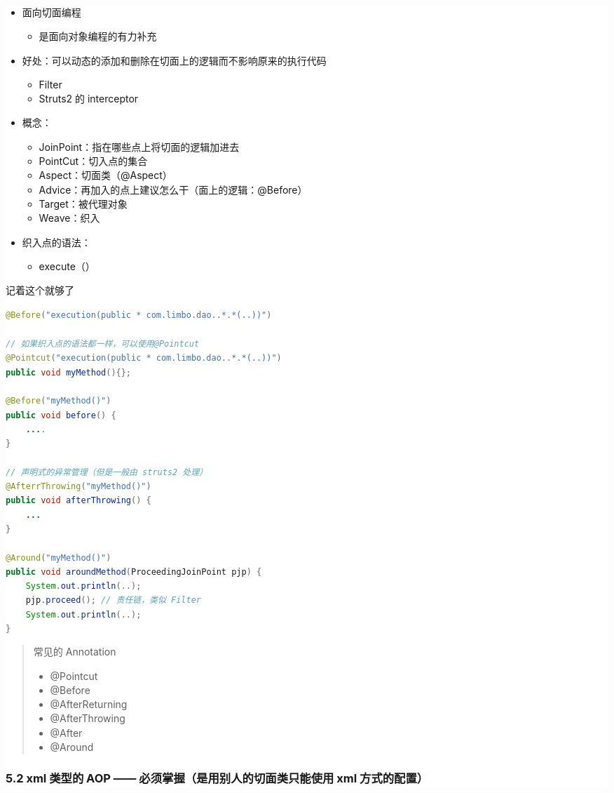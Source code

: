 * 面向切面编程
    - 是面向对象编程的有力补充
* 好处：可以动态的添加和删除在切面上的逻辑而不影响原来的执行代码
    -  Filter
    -  Struts2 的 interceptor
* 概念：
    - JoinPoint：指在哪些点上将切面的逻辑加进去
    - PointCut：切入点的集合
    - Aspect：切面类（@Aspect）
    - Advice：再加入的点上建议怎么干（面上的逻辑：@Before）
    - Target：被代理对象
    - Weave：织入

* 织入点的语法：
    - execute（）

记着这个就够了
~~~java
@Before("execution(public * com.limbo.dao..*.*(..))")

// 如果织入点的语法都一样，可以使用@Pointcut
@Pointcut("execution(public * com.limbo.dao..*.*(..))")
public void myMethod(){};

@Before("myMethod()") 
public void before() {
    ....
}

// 声明式的异常管理（但是一般由 struts2 处理）
@AfterrThrowing("myMethod()")
public void afterThrowing() {
    ...
}

@Around("myMethod()")
public void aroundMethod(ProceedingJoinPoint pjp) {
    System.out.println(..);
    pjp.proceed(); // 责任链，类似 Filter
    System.out.println(..);   
}
~~~

> 常见的 Annotation  
> 
> * @Pointcut
> * @Before
> * @AfterReturning
> * @AfterThrowing
> * @After
> * @Around

### 5.2 xml 类型的 AOP —— 必须掌握（是用别人的切面类只能使用 xml 方式的配置）
